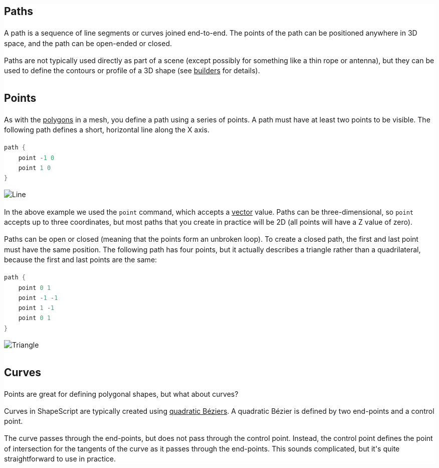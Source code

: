 Paths
---

A path is a sequence of line segments or curves joined end-to-end. The points of the path can be positioned anywhere in 3D space, and the path can be open-ended or closed.

Paths are not typically used directly as part of a scene (except possibly for something like a thin rope or antenna), but they can be used to define the contours or profile of a 3D shape (see [builders](builders.md) for details).

## Points

As with the [polygons](meshes.md#polygons-and-points) in a mesh, you define a path using a series of points. A path must have at least two points to be visible. The following path defines a short, horizontal line along the X axis.

```swift
path {
    point -1 0
    point 1 0
}
```

![Line](../../images/line.png)

In the above example we used the `point` command, which accepts a [vector](literals.md#vectors-and-tuples) value. Paths can be three-dimensional, so `point` accepts up to three coordinates, but most paths that you create in practice will be 2D (all points will have a Z value of zero).

Paths can be open or closed (meaning that the points form an unbroken loop). To create a closed path, the first and last point must have the same position. The following path has four points, but it actually describes a triangle rather than a quadrilateral, because the first and last points are the same:

```swift
path {
    point 0 1
    point -1 -1
    point 1 -1
    point 0 1
}
```

![Triangle](../../images/triangle.png)

## Curves

Points are great for defining polygonal shapes, but what about curves?

Curves in ShapeScript are typically created using [quadratic Béziers](https://en.wikipedia.org/wiki/Bézier_curve). A quadratic Bézier is defined by two end-points and a control point.

The curve passes through the end-points, but does not pass through the control point. Instead, the control point defines the point of intersection for the tangents of the curve as it passes through the end-points. This sounds complicated, but it's quite straightforward to use in practice.

